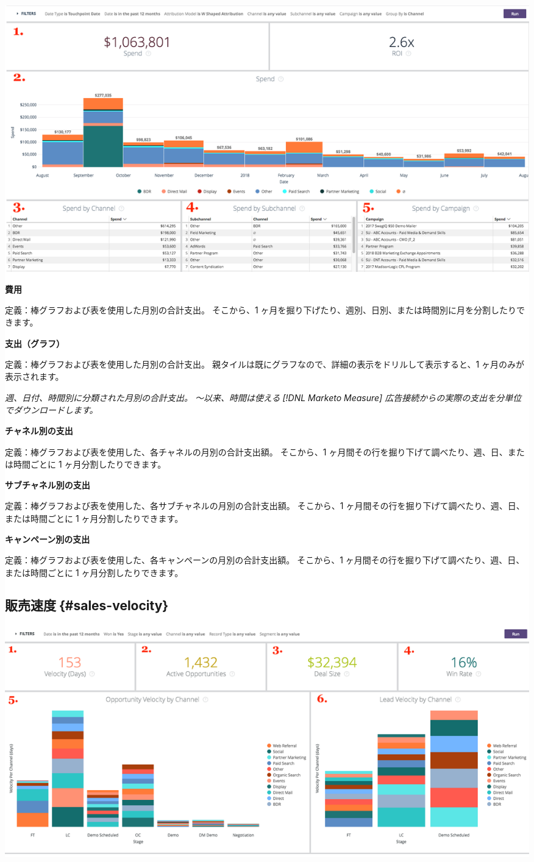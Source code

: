 ![](assets/6-1.png)

**費用**

定義：棒グラフおよび表を使用した月別の合計支出。 そこから、1 ヶ月を掘り下げたり、週別、日別、または時間別に月を分割したりできます。

**支出（グラフ）**

定義：棒グラフおよび表を使用した月別の合計支出。 親タイルは既にグラフなので、詳細の表示をドリルして表示すると、1 ヶ月のみが表示されます。

_週、日付、時間別に分類された月別の合計支出。 ～以来、時間は使える [!DNL Marketo Measure] 広告接続からの実際の支出を分単位でダウンロードします。_

**チャネル別の支出**

定義：棒グラフおよび表を使用した、各チャネルの月別の合計支出額。 そこから、1 ヶ月間その行を掘り下げて調べたり、週、日、または時間ごとに 1 ヶ月分割したりできます。

**サブチャネル別の支出**

定義：棒グラフおよび表を使用した、各サブチャネルの月別の合計支出額。 そこから、1 ヶ月間その行を掘り下げて調べたり、週、日、または時間ごとに 1 ヶ月分割したりできます。

**キャンペーン別の支出**

定義：棒グラフおよび表を使用した、各キャンペーンの月別の合計支出額。 そこから、1 ヶ月間その行を掘り下げて調べたり、週、日、または時間ごとに 1 ヶ月分割したりできます。

## 販売速度 {#sales-velocity}

![](assets/7-1.png)